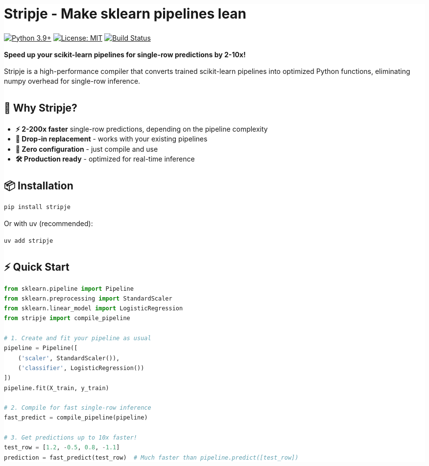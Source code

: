 # Stripje - Make sklearn pipelines lean

[![Python 3.9+](https://img.shields.io/badge/python-3.9+-blue.svg)](https://www.python.org/downloads/)
[![License: MIT](https://img.shields.io/badge/License-MIT-yellow.svg)](https://opensource.org/licenses/MIT)
[![Build Status](https://img.shields.io/badge/build-passing-brightgreen.svg)](https://github.com/hadi-gharibi/stripje)

**Speed up your scikit-learn pipelines for single-row predictions by 2-10x!**

Stripje is a high-performance compiler that converts trained scikit-learn pipelines into optimized Python functions, eliminating numpy overhead for single-row inference.

## 🚀 Why Stripje?

- **⚡ 2-200x faster** single-row predictions, depending on the pipeline complexity
- **🔧 Drop-in replacement** - works with your existing pipelines
- **🎯 Zero configuration** - just compile and use
- **🛠️ Production ready** - optimized for real-time inference

## 📦 Installation

```bash
pip install stripje
```

Or with uv (recommended):
```bash
uv add stripje
```

## ⚡ Quick Start

```python
from sklearn.pipeline import Pipeline
from sklearn.preprocessing import StandardScaler
from sklearn.linear_model import LogisticRegression
from stripje import compile_pipeline

# 1. Create and fit your pipeline as usual
pipeline = Pipeline([
    ('scaler', StandardScaler()),
    ('classifier', LogisticRegression())
])
pipeline.fit(X_train, y_train)

# 2. Compile for fast single-row inference
fast_predict = compile_pipeline(pipeline)

# 3. Get predictions up to 10x faster!
test_row = [1.2, -0.5, 0.8, -1.1]
prediction = fast_predict(test_row)  # Much faster than pipeline.predict([test_row])
```
